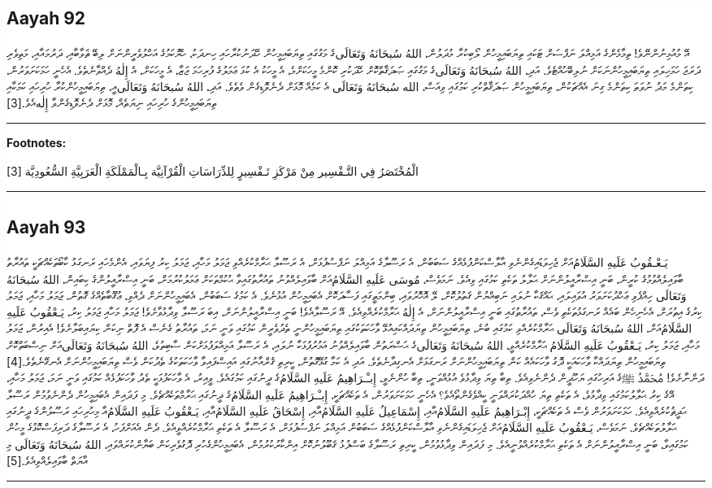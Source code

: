 ## Aayah 92

އޭ މުއުމިނުންނޭވެ! ތިމާމެންގެ އަމިއްލަ ނަފްސަށް ޓަކައި ތިޔަބައިމީހުން ލޯބިކުރާ މުދަލުން، اللهُ سُبحَانَهُ وَتَعَالَىގެ މަގުގައި ތިޔަބައިމީހުން ހޭދަނުކުރާހައި ހިނދަކު، ހެޔޮކަމުގެ އަހްލުވެރީންނަށް ލިބޭ ޘަވާބާއި، ދަރުމައާއި، މަތިވެރި ދަރަޖަ ހަމަހިލައި ތިޔަބައިމީހުންނަކަށް ނުލިބޭހުއްޓެވެ. އަދި، اللهُ سُبحَانَهُ وَتَعَالَىގެ މަގުގައި ޞަދަޤާތްކޮށް ހޭދަކުރި ކޮންމެ މީހަކަށްމެ، އެ މީހަކު އެ ކުޅަ ޢަމަލުގެ ފުރިހަމަ ޖަޒާ، އެ މީހަކަށް، އެ إِلٰهُ ދެއްވާނެތެވެ. އެހެނީ ހަމަކަށަވަރުން، ކިތަންމެ މަދު ނުވަތަ ކިތަންމެ ގިނަ އެއްޗަކުން، ތިޔަބައިމީހުން ޞަދަޤާތްކުރި ކަމުގައި ވިއަސް، الله سُبحَانَهُ وَتَعَالَى އެ ކަމެއް މޮޅަށް ދެނެވޮޑިގެން ވެތެވެ. އަދި، اللهُ سُبحَانَهُ وَتَعَالَىއީ، ތިޔަބައިމީހުންކުރާ ހުރިހައި ކަމަކާއި ތިޔަބައިމީހުންގެ ހުރިހައި ނިޔަތެއް، މޮޅަށް ދެނެވޮޑިގެންވާ إِلٰهއެވެ.[3]

---
**Footnotes:**

[3] الْمُخْتَصَرُ فِي التَّـفْسِير مِنْ مَرْكَزِ تَـفْسِيرٍ لِلدِّرَاسَاتِ الْقُرْآنِيَّة بِـالْمَمْلَكَةِ الْعَرَبِيَّةِ السُّعُودِيَّة

---

## Aayah 93

يَـعْـقُوبُ عَلَيهِ السَّلَامُއަށް ޖެހިވަޑައިގެންނެވި އާލާސްކަންފުޅެއްގެ ސަބަބުން، އެ ރަސޫލާގެ އަމިއްލަ ނަފްސުފުޅަށް، އެ ރަސޫލާ ޙަރާމްކުރެއްވި ޖަމަލު މަހާއި، ޖަމަލު ކިރު ފިޔަވައި، އެންމެހައި ރަނގަޅު ކާބޯތަކެއްޗަކީ ތައުރާތު ބާވައިލެއްވުމުގެ ކުރީން، ބަނީ އިސްރާއީލުންނަށް ޙަލާލު ތަކެތި ކަމުގައި ވިއެވެ. ނަމަވެސް، مُوسَى عَلَيهِ السَّلَامُއަށް ބާވައިލެއްވުނު ތައުރާތުގައިވާ ޙުކުމްތަކަށް ޢަމަލުކުރުމަށް، ބަނީ އިސްރާއީލުންގެ ކިބައިން، اللهُ سُبحَانَهُ وَتَعَالَى ހިއްޕެވި ޢަހްދުކަށަވަރު އުވައިލައި، ޙައްޤަކާ ނުލައި ނަބިއްޔުން ޤަތުލުކޮށް، ލޭ އޮހޮރުވައި، ބިންމަތީގައި ފަސާދަކޮށް އެބައިމީހުން އުޅުނެވެ.
އެ ކަމުގެ ސަބަބުން، އެބައިމީހުންނަށް ދެއްވި، ޢުޤޫބާތެއްގެ ގޮތުން، ޖަމަލު މަހާއި، ޖަމަލު ކިރުގެ އިތުރަށް، އެހެނިހެން ބައެއް ރަނގަޅުތަކެތި ވެސް، ތައުރާތުގައި ބަނީ އިސްރާއީލުންނަށް، އެ إِلٰهُ ޙަރާމްކުރެއްވިއެވެ. އޭ ރަސޫލާއެވެ! ބަނީ އިސްރާއީލުންނަށް، އިބަ ރަސޫލާ ވިދާޅުވާށެވެ! ޖަމަލު މަހާއި ޖަމަލު ކިރު، يَـعْقُوبُ عَلَيهِ السَّلَامُއަށް، اللهُ سُبحَانَهُ وَتَعَالَى ޙަރާމްކުރެއްވި ކަމުގައި ބުނެ، ތިޔަބައިމީހުން ތިޔަދައްކައިއުޅޭ ވާހަކަތަކުގައި ތިޔަބައިމީހުންނީ ތެދުވެރީން ކަމުގައި ވަނީ ނަމަ، ތައުރާތު ގެނެސް އެ ފޮތް ނިކަން ކިޔައިބަލާށެވެ!
އެއިރުން، ޖަމަލު މަހާއި، ޖަމަލު ކިރު، يَـعْقُوبُ عَلَيهِ السَّلَامُ ޙަރާމްކުރެއްވީ، اللهُ سُبحَانَهُ وَتَعَالَىގެ ޙަޟްރަތުން ބާވައިލެއްވުނު އަމުރުފުޅަކާ ނުލައި، އެ ރަސޫލާ އަމިއްލަފުޅަށްކަން ސާބިތުވެ، اللهُ سُبحَانَهُ وَتَعَالَىއަށް ނިސްބަތްކޮށް ތިޔަބައިމީހުން ތިޔަދައްކާ ވާހަކައަކީ ދޮގު ވާހަކައެއް ކަން ތިޔަބައިމީހުންނަށް ރަނގަޅަށް އެނގިދާނެތެވެ. އަދި އެ ކަމާ ގުޅޭގޮތުން، ކީރިތި ޤުރްއާނުގައި އައިސްފައިވާ ވާހަކަތަކުގެ ތެދުކަން ވެސް ތިޔަބައިމީހުންނަށް އެނގޭނެތެވެ.[4] 
ދަންނާށެވެ! مُحَمَّدُ ﷺގެ އަރިހުގައި ޔަހޫދީން ދެންނެވިއެވެ. ތިބާ ތިޔަ ވިދާޅުވެ އުޅުއްވަނީ، ތިބާ ހުންނެވީ، إِبـْـرَاهِيمُ عَلَيهِ السَّلَامُގެ ދީނުގައި ކަމުގައެވެ. ވީއިރު، އެ ވާހަކަފުޅަކީ ތެދު ވާހަކަފުޅެއް ކަމުގައި ވަނީ ނަމަ، ޖަމަލު މަހާއި، އޭގެ ކިރު ޙަލާލުކަމުގައި ވިދާޅުވެ، އެ ތަކެތި ތިޔަ ހުއްދަކުރައްވަނީ ކީއްވެގެންތޯއެވެ؟ އެހެނީ ހަމަކަށަވަރުން، އެ ތަކެއްޗަކީ، إِبـْـرَاهِيمُ عَلَيهِ السَّلَامُގެ ދީނުގައި ޙަރާމްތަކެއްޗެވެ. މި ފަދައިން އެބައިމީހުން ދެންނެވުމުން ރަސޫލާ ޙަދީޘުކުރެއްވިއެވެ. ހަމަކަށަވަރުން ވެސް އެ ތަކެއްޗަކީ، إِبْـرَاهِيمُ عَلَيهِ السَّلَامُއާއި، إِسْمَاعِيلُ عَلَيهِ السَّلَامُއާއި، إِسْحَاقُ عَلَيهِ السَّلَامُއާއި، يَـعْقُوبُ عَلَيهِ السَّلَامُއާ މިހުރިހައި ރަސޫލުންގެ ދީނުގައި ޙަލާލުތަކެއްޗެވެ.
ނަމަވެސް، يَـعْقُوبُ عَلَيهِ السَّلَامُއަށް ޖެހިވަޑައިގެންނެވި އާލާސްކަންފުޅެއްގެ ސަބަބުން އަމިއްލަ ނަފްސުފުޅަށް، އެ ރަސޫލާ އެ ތަކެތި ޙަރާމްކުރެއްވީއެވެ. ދެން އެއަށްފަހު، އެ ރަސޫލާގެ ދަރިފަސްކޮޅުގެ މީހުން ކަމުގައިވާ، ބަނީ އިސްރާއީލުންނަށް އެ ތަކެތި ޙަރާމްކުރެއްވުނީއެވެ. މި ފަދައިން ވިދާޅުވުމުން، ކީރިތި ރަސޫލާގެ ބަސްފުޅު ޤަބޫލުނުކޮށް އިންކާރުކުރުމުން، އެބައިމީހުންގެހުރި ދޮގުވެރިކަން ބަޔާންކުރައްވައި، اللهُ سُبحَانَهُ وَتَعَالَى މި އާޔަތް ބާވައިލެއްވިއެވެ.[5] 

---